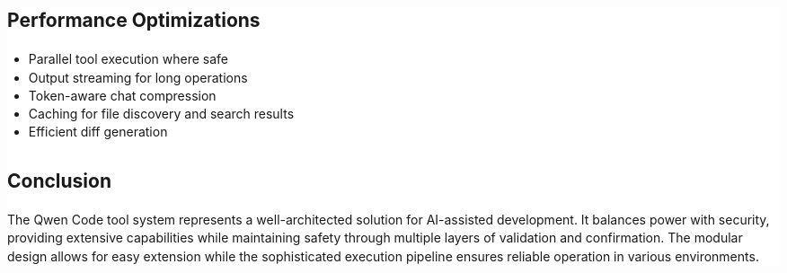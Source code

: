 ## Performance Optimizations

- Parallel tool execution where safe
- Output streaming for long operations
- Token-aware chat compression
- Caching for file discovery and search results
- Efficient diff generation

## Conclusion

The Qwen Code tool system represents a well-architected solution for AI-assisted development. It balances power with security, providing extensive capabilities while maintaining safety through multiple layers of validation and confirmation. The modular design allows for easy extension while the sophisticated execution pipeline ensures reliable operation in various environments.
